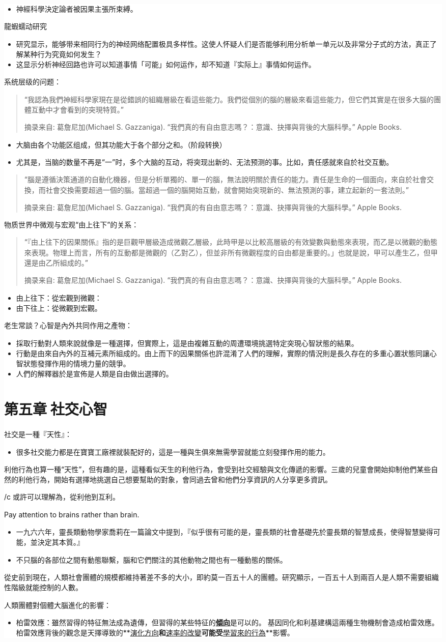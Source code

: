 - 神經科學決定論者被因果主張所束縛。

龍蝦蠕动研究

- 研究显示，能够带来相同行为的神经网络配置极具多样性。这使人怀疑人们是否能够利用分析单一单元以及非常分子式的方法，真正了解某种行为究竟如何发生？
- 这显示分析神经回路也许可以知道事情「可能」如何运作，却不知道『实际上』事情如何运作。

系统层级的问题：

> “我認為我們神經科學家現在是從錯誤的組織層級在看這些能力。我們從個別的腦的層級來看這些能力，但它們其實是在很多大腦的團體互動中才會看到的突現特質。”
>
> 摘录来自: 葛詹尼加(Michael S. Gazzaniga). “我們真的有自由意志嗎？：意識、抉擇與背後的大腦科學。” Apple Books. 

- 大脑由各个功能区组成，但其功能大于各个部分之和。（阶段转换）

- 尤其是，当脑的数量不再是“一”时，多个大脑的互动，将突现出新的、无法预测的事。比如，責任感就來自於社交互動。

> “腦是遵循決策通道的自動化機器，但是分析單獨的、單一的腦，無法說明關於責任的能力。責任是生命的一個面向，來自於社會交換，而社會交換需要超過一個的腦。當超過一個的腦開始互動，就會開始突現新的、無法預測的事，建立起新的一套法則。”
>
> 摘录来自: 葛詹尼加(Michael S. Gazzaniga). “我們真的有自由意志嗎？：意識、抉擇與背後的大腦科學。” Apple Books. 

物质世界中微观与宏观“由上往下”的关系：

> “『由上往下的因果關係』指的是巨觀甲層級造成微觀乙層級，此時甲是以比較高層級的有效變數與動態來表現，而乙是以微觀的動態來表現。物理上而言，所有的互動都是微觀的（乙對乙），但並非所有微觀程度的自由都是重要的。」也就是說，甲可以產生乙，但甲還是由乙所組成的。”
>
> 摘录来自: 葛詹尼加(Michael S. Gazzaniga). “我們真的有自由意志嗎？：意識、抉擇與背後的大腦科學。” Apple Books. 

- 由上往下：從宏觀到微觀：
- 由下往上：從微觀到宏觀。

老生常談？心智是內外共同作用之產物：

- 採取行動對人類來說就像是一種選擇，但實際上，這是由複雜互動的周遭環境挑選特定突現心智狀態的結果。
- 行動是由來自內外的互補元素所組成的。由上而下的因果關係也許混淆了人們的理解，實際的情況則是長久存在的多重心置狀態同讓心智狀態發揮作用的情境力量的競爭。
- 人們的解釋器於是宣佈是人類是自由做出選擇的。

# 第五章 社交心智

社交是一種『天性』：

- 很多社交能力都是在寶寶工廠裡就裝配好的，這是一種與生俱來無需學習就能立刻發揮作用的能力。

利他行為也算一種“天性”，但有趣的是，這種看似天生的利他行為，會受到社交經驗與文化傳遞的影響。三歲的兒童會開始抑制他們某些自然的利他行為，開始有選擇地挑選自己想要幫助的對象，會同過去曾和他們分享資訊的人分享更多資訊。

/c 或許可以理解為，從利他到互利。

Pay attention to brains rather than brain.

- 一九六六年，靈長類動物學家喬莉在一篇論文中提到，『似乎很有可能的是，靈長類的社會基礎先於靈長類的智慧成長，使得智慧變得可能，並決定其本質。』

- 不只腦的各部位之間有動態聯繫，腦和它們關注的其他動物之間也有一種動態的關係。

從史前到現在，人類社會團體的規模都維持著差不多的大小，即約莫一百五十人的團體。研究顯示，一百五十人到兩百人是人類不需要組織性階級就能控制的人數。

人類團體對個體大腦進化的影響：

- 柏雷效應：雖然習得的特征無法成為遺傳，但習得的某些特征的<u>**傾向**</u>是可以的。
  基因同化和利基建構這兩種生物機制會造成柏雷效應。柏雷效應背後的觀念是天擇導致的**<u>演化方向</u>**和**<u>速率的改變</u>**可能受**<u>學習來的行為</u>**影響。
